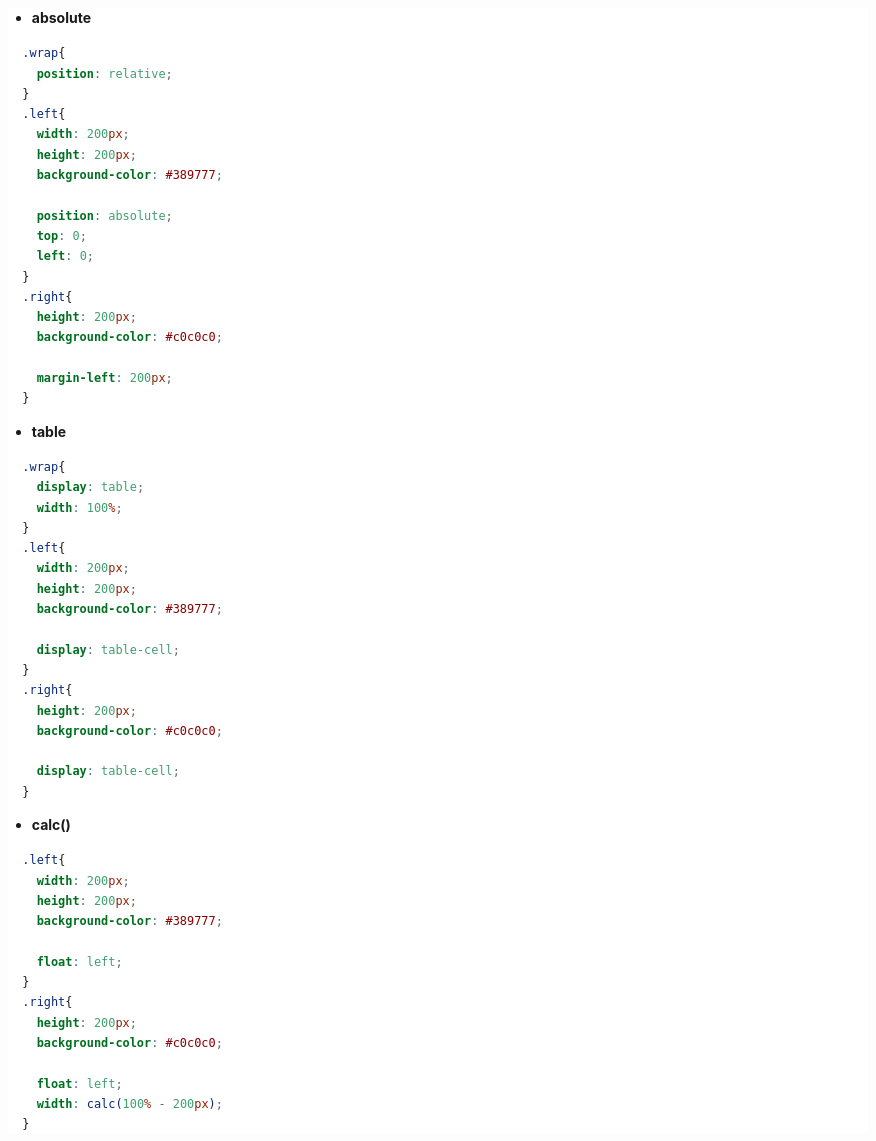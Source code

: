 - **absolute**

```css
  .wrap{
    position: relative;
  }
  .left{
    width: 200px;
    height: 200px;
    background-color: #389777;

    position: absolute;
    top: 0;
    left: 0;
  }
  .right{
    height: 200px;
    background-color: #c0c0c0;

    margin-left: 200px;
  }
```

- **table**

```css
  .wrap{
    display: table;
    width: 100%;
  }
  .left{
    width: 200px;
    height: 200px;
    background-color: #389777;

    display: table-cell;
  }
  .right{
    height: 200px;
    background-color: #c0c0c0;

    display: table-cell;
  }
```

- **calc()**

```css
  .left{
    width: 200px;
    height: 200px;
    background-color: #389777;

    float: left;
  }
  .right{
    height: 200px;
    background-color: #c0c0c0;

    float: left;
    width: calc(100% - 200px);
  }
```
